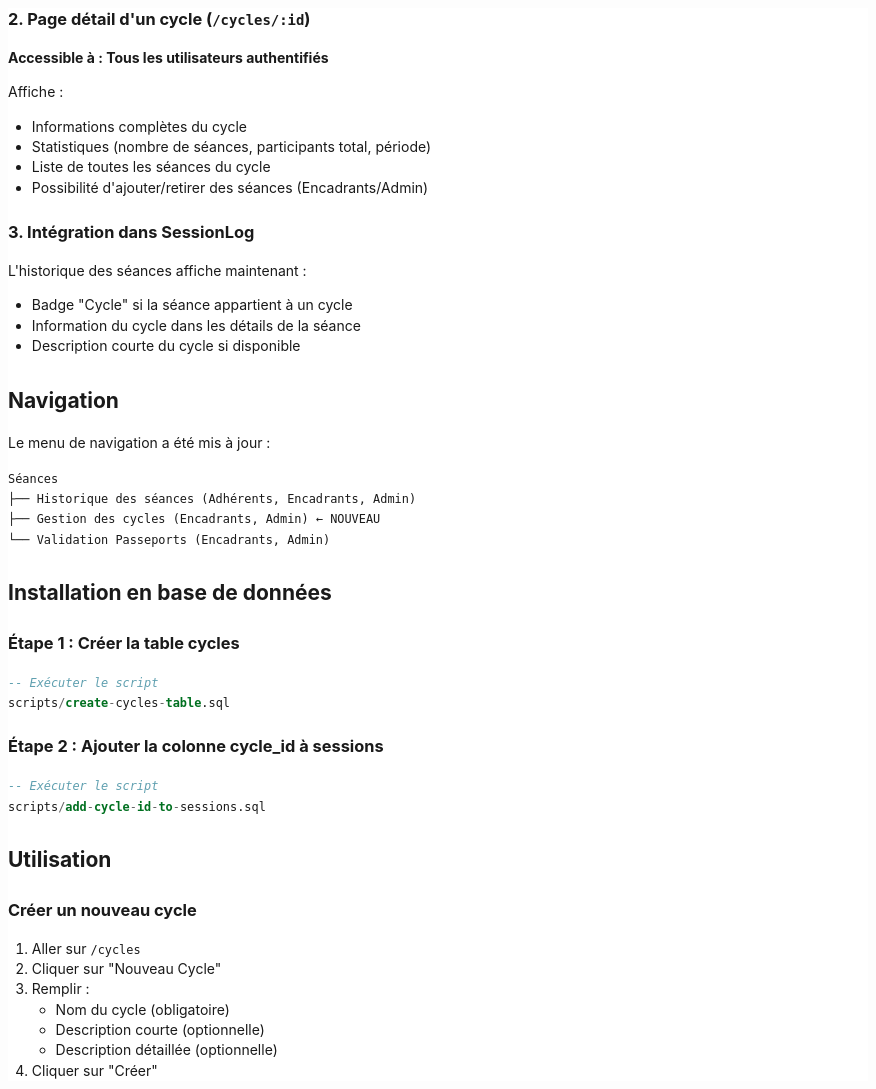 ### 2. Page détail d'un cycle (`/cycles/:id`)

**Accessible à : Tous les utilisateurs authentifiés**

Affiche :
- Informations complètes du cycle
- Statistiques (nombre de séances, participants total, période)
- Liste de toutes les séances du cycle
- Possibilité d'ajouter/retirer des séances (Encadrants/Admin)

### 3. Intégration dans SessionLog

L'historique des séances affiche maintenant :
- Badge "Cycle" si la séance appartient à un cycle
- Information du cycle dans les détails de la séance
- Description courte du cycle si disponible

## Navigation

Le menu de navigation a été mis à jour :
```
Séances
├── Historique des séances (Adhérents, Encadrants, Admin)
├── Gestion des cycles (Encadrants, Admin) ← NOUVEAU
└── Validation Passeports (Encadrants, Admin)
```

## Installation en base de données

### Étape 1 : Créer la table cycles
```sql
-- Exécuter le script
scripts/create-cycles-table.sql
```

### Étape 2 : Ajouter la colonne cycle_id à sessions
```sql
-- Exécuter le script
scripts/add-cycle-id-to-sessions.sql
```

## Utilisation

### Créer un nouveau cycle

1. Aller sur `/cycles`
2. Cliquer sur "Nouveau Cycle"
3. Remplir :
   - Nom du cycle (obligatoire)
   - Description courte (optionnelle)
   - Description détaillée (optionnelle)
4. Cliquer sur "Créer"
